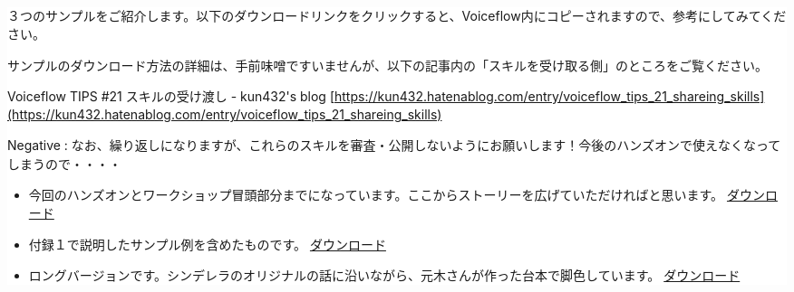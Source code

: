 ３つのサンプルをご紹介します。以下のダウンロードリンクをクリックすると、Voiceflow内にコピーされますので、参考にしてみてください。

サンプルのダウンロード方法の詳細は、手前味噌ですいませんが、以下の記事内の「スキルを受け取る側」のところをご覧ください。

Voiceflow TIPS #21 スキルの受け渡し - kun432's blog
[https://kun432.hatenablog.com/entry/voiceflow_tips_21_shareing_skills](https://kun432.hatenablog.com/entry/voiceflow_tips_21_shareing_skills)

Negative
: なお、繰り返しになりますが、これらのスキルを審査・公開しないようにお願いします！今後のハンズオンで使えなくなってしまうので・・・・

- 今回のハンズオンとワークショップ冒頭部分までになっています。ここからストーリーを広げていただければと思います。
[ダウンロード](https://creator.voiceflow.com/dashboard?import=eyJhbGciOiJIUzI1NiIsInR5cCI6IkpXVCJ9.eyJwcm9qZWN0SWQiOjgxODUxLCJwcm9qZWN0TmFtZSI6IuS4lueVjOOBruOBiuOBqOOBiOOBu-OCk-OCt-ODp-ODvOODiOODkOODvOOCuOODp-ODsyIsImlhdCI6MTU3NTgxMDg3MH0.dPeH-7auWHulY_7L6EydzCwyYvv1hoMHnsb3zpv0z1U)

- 付録１で説明したサンプル例を含めたものです。
[ダウンロード](https://creator.voiceflow.com/dashboard?import=eyJhbGciOiJIUzI1NiIsInR5cCI6IkpXVCJ9.eyJwcm9qZWN0SWQiOjgxODUyLCJwcm9qZWN0TmFtZSI6IuS4lueVjOOBruOBiuOBqOOBiOOBu-OCk-OCteODs-ODl-ODq-ODkOODvOOCuOODp-ODsyIsImlhdCI6MTU3NjAwMDQyOH0.EuRwfMgHvyvPh7vgjxyitFzIml_w_TfSs0CkysElIHk)

- ロングバージョンです。シンデレラのオリジナルの話に沿いながら、元木さんが作った台本で脚色しています。
[ダウンロード](https://creator.voiceflow.com/dashboard?import=eyJhbGciOiJIUzI1NiIsInR5cCI6IkpXVCJ9.eyJwcm9qZWN0SWQiOjgxMDY4LCJwcm9qZWN0TmFtZSI6IuS4lueVjOOBruOBiuOBqOOBiOOBu-OCk-ODreODs-OCsOODkOODvOOCuOODp-ODsyIsImlhdCI6MTU3NjAwMDQ1MH0.f--2OS5OWciJ0JgCNQaM_1nn3a3UyW7P_V1asYWD0UI)
